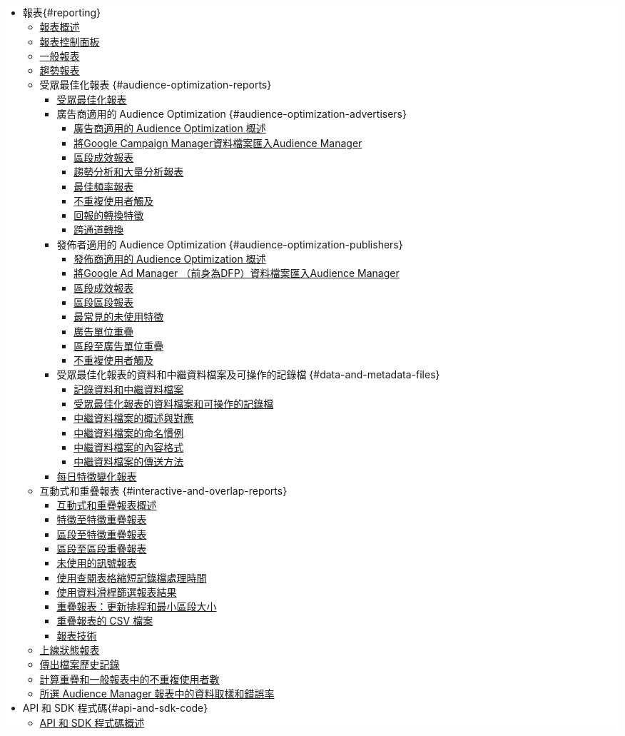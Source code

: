 + 報表{#reporting}
   + [報表概述](reporting/reports-overview.md)
   + [報表控制面板](reporting/reports-dashboard.md)
   + [一般報表](reporting/general-reports.md)
   + [趨勢報表](reporting/trend-reports.md)
   + 受眾最佳化報表 {#audience-optimization-reports}
      + [受眾最佳化報表](reporting/audience-optimization-reports/audience-optimization-reports.md)
      + 廣告商適用的 Audience Optimization {#audience-optimization-advertisers}
         + [廣告商適用的 Audience Optimization 概述](reporting/audience-optimization-reports/aor-advertisers/aor-advertisers.md)
         + [將Google Campaign Manager資料檔案匯入Audience Manager](reporting/audience-optimization-reports/aor-advertisers/import-dcm.md)
         + [區段成效報表](reporting/audience-optimization-reports/aor-advertisers/segment-performance.md)
         + [趨勢分析和大量分析報表](reporting/audience-optimization-reports/aor-advertisers/trend-analysis-volume-analysis.md)
         + [最佳頻率報表](reporting/audience-optimization-reports/aor-advertisers/optimal-frequency.md)
         + [不重複使用者觸及](reporting/audience-optimization-reports/aor-advertisers/unique-user-reach.md)
         + [回報的轉換特徵](reporting/audience-optimization-reports/aor-advertisers/reported-conversion-traits.md)
         + [跨通道轉換](reporting/audience-optimization-reports/aor-advertisers/cross-channel-conversion-reporting.md)
      + 發佈者適用的 Audience Optimization {#audience-optimization-publishers}
         + [發佈商適用的 Audience Optimization 概述](reporting/audience-optimization-reports/aor-publishers/aor-publishers.md)
         + [將Google Ad Manager （前身為DFP）資料檔案匯入Audience Manager](reporting/audience-optimization-reports/aor-publishers/import-dfp.md)
         + [區段成效報表](reporting/audience-optimization-reports/aor-publishers/publisher-segment-performance.md)
         + [區段區段報表](reporting/audience-optimization-reports/aor-publishers/publisher-segment-trends.md)
         + [最常見的未使用特徵](reporting/audience-optimization-reports/aor-publishers/publisher-top-unused-traits.md)
         + [廣告單位重疊](reporting/audience-optimization-reports/aor-publishers/publisher-ad-unit-overlap.md)
         + [區段至廣告單位重疊](reporting/audience-optimization-reports/aor-publishers/publisher-segment-ad-unit-overlap.md)
         + [不重複使用者觸及](reporting/audience-optimization-reports/aor-publishers/publisher-unique-reach.md)
      + 受眾最佳化報表的資料和中繼資料檔案及可操作的記錄檔 {#data-and-metadata-files}
         + [記錄資料和中繼資料檔案](reporting/audience-optimization-reports/metadata-files-intro/metadata-files-intro.md)
         + [受眾最佳化報表的資料檔案和可操作的記錄檔](reporting/audience-optimization-reports/metadata-files-intro/datafiles-intro.md)
         + [中繼資料檔案的概述與對應](reporting/audience-optimization-reports/metadata-files-intro/metadata-file-overview.md)
         + [中繼資料檔案的命名慣例](reporting/audience-optimization-reports/metadata-files-intro/metadata-file-names.md)
         + [中繼資料檔案的內容格式](reporting/audience-optimization-reports/metadata-files-intro/metadata-file-contents.md)
         + [中繼資料檔案的傳送方法](reporting/audience-optimization-reports/metadata-files-intro/metadata-delivery-methods.md)
      + [每日特徵變化報表](reporting/audience-optimization-reports/daily-trait-variation-report.md)
   + 互動式和重疊報表 {#interactive-and-overlap-reports}
      + [互動式和重疊報表概述](reporting/dynamic-reports/dynamic-reports.md)
      + [特徵至特徵重疊報表](reporting/dynamic-reports/trait-trait-overlap-report.md)
      + [區段至特徵重疊報表](reporting/dynamic-reports/segment-trait-overlap-report.md)
      + [區段至區段重疊報表](reporting/dynamic-reports/segment-segment-overlap-report.md)
      + [未使用的訊號報表](reporting/dynamic-reports/unused-signals.md)
      + [使用查閱表格縮短記錄檔處理時間](reporting/dynamic-reports/lookup-tables.md)
      + [使用資料滑桿篩選報表結果](reporting/dynamic-reports/data-sliders.md)
      + [重疊報表：更新排程和最小區段大小](reporting/dynamic-reports/overlap-minimum-segment-size.md)
      + [重疊報表的 CSV 檔案](reporting/dynamic-reports/overlap-csv-files.md)
      + [報表技術](reporting/dynamic-reports/interactive-report-technology.md)
   + [上線狀態報表](reporting/onboarding-status-report.md)
   + [傳出檔案歷史記錄](reporting/outbound-history-report.md)
   + [計算重疊和一般報表中的不重複使用者數](reporting/unique-user-counts.md)
   + [所選 Audience Manager 報表中的資料取樣和錯誤率](reporting/report-sampling.md)
+ API 和 SDK 程式碼{#api-and-sdk-code}
   + [API 和 SDK 程式碼概述](api/api.md)